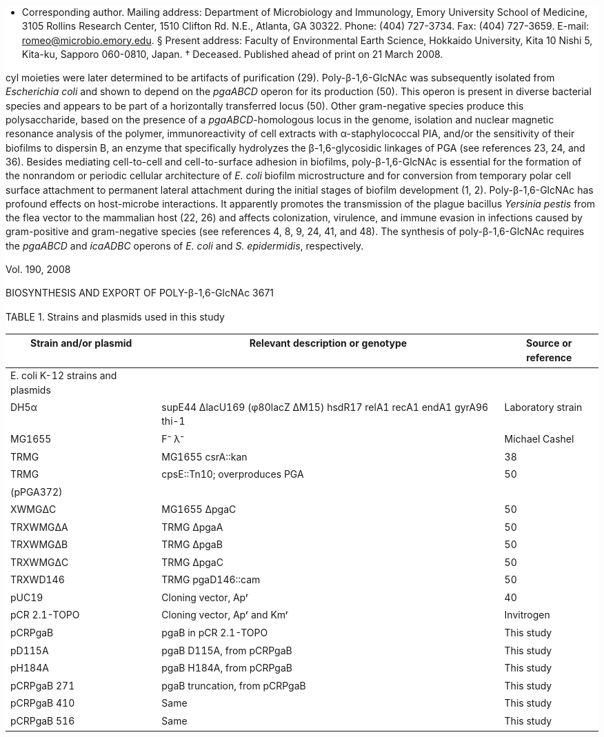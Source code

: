 * Corresponding author. Mailing address: Department of Microbiology and Immunology, Emory University School of Medicine, 3105 Rollins Research Center, 1510 Clifton Rd. N.E., Atlanta, GA 30322. Phone: (404) 727-3734. Fax: (404) 727-3659. E-mail: romeo@microbio.emory.edu.
§ Present address: Faculty of Environmental Earth Science, Hokkaido University, Kita 10 Nishi 5, Kita-ku, Sapporo 060-0810, Japan.
† Deceased.
Published ahead of print on 21 March 2008.

cyl moieties were later determined to be artifacts of purification (29). Poly-β-1,6-GlcNAc was subsequently isolated from *Escherichia coli* and shown to depend on the *pgaABCD* operon for its production (50). This operon is present in diverse bacterial species and appears to be part of a horizontally transferred locus (50). Other gram-negative species produce this polysaccharide, based on the presence of a *pgaABCD*-homologous locus in the genome, isolation and nuclear magnetic resonance analysis of the polymer, immunoreactivity of cell extracts with α-staphylococcal PIA, and/or the sensitivity of their biofilms to dispersin B, an enzyme that specifically hydrolyzes the β-1,6-glycosidic linkages of PGA (see references 23, 24, and 36). Besides mediating cell-to-cell and cell-to-surface adhesion in biofilms, poly-β-1,6-GlcNAc is essential for the formation of the nonrandom or periodic cellular architecture of *E. coli* biofilm microstructure and for conversion from temporary polar cell surface attachment to permanent lateral attachment during the initial stages of biofilm development (1, 2). Poly-β-1,6-GlcNAc has profound effects on host-microbe interactions. It apparently promotes the transmission of the plague bacillus *Yersinia pestis* from the flea vector to the mammalian host (22, 26) and affects colonization, virulence, and immune evasion in infections caused by gram-positive and gram-negative species (see references 4, 8, 9, 24, 41, and 48). The synthesis of poly-β-1,6-GlcNAc requires the *pgaABCD* and *icaADBC* operons of *E. coli* and *S. epidermidis*, respectively.

Vol. 190, 2008

BIOSYNTHESIS AND EXPORT OF POLY-β-1,6-GlcNAc 3671

TABLE 1. Strains and plasmids used in this study

| Strain and/or plasmid | Relevant description or genotype | Source or reference |
|-----------------------|----------------------------------|---------------------|
| E. coli K-12 strains and plasmids |  |  |
| DH5α | supE44 ΔlacU169 (φ80lacZ ΔM15) hsdR17 relA1 recA1 endA1 gyrA96 thi-1 | Laboratory strain |
| MG1655 | F⁻ λ⁻ | Michael Cashel |
| TRMG | MG1655 csrA::kan | 38 |
| TRMG | cpsE::Tn10; overproduces PGA | 50 |
| (pPGA372) |  |  |
| XWMGΔC | MG1655 ΔpgaC | 50 |
| TRXWMGΔA | TRMG ΔpgaA | 50 |
| TRXWMGΔB | TRMG ΔpgaB | 50 |
| TRXWMGΔC | TRMG ΔpgaC | 50 |
| TRXWD146 | TRMG pgaD146::cam | 50 |
| pUC19 | Cloning vector, Apʳ | 40 |
| pCR 2.1-TOPO | Cloning vector, Apʳ and Kmʳ | Invitrogen |
| pCRPgaB | pgaB in pCR 2.1-TOPO | This study |
| pD115A | pgaB D115A, from pCRPgaB | This study |
| pH184A | pgaB H184A, from pCRPgaB | This study |
| pCRPgaB 271 | pgaB truncation, from pCRPgaB | This study |
| pCRPgaB 410 | Same | This study |
| pCRPgaB 516 | Same | This study |